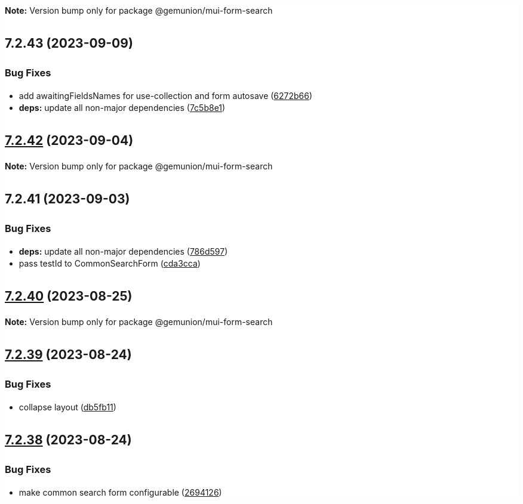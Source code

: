 **Note:** Version bump only for package @gemunion/mui-form-search

## 7.2.43 (2023-09-09)

### Bug Fixes

- add awaitingFieldsNames for use-collection and form autosave ([6272b66](https://github.com/gemunion/mui-packages/commit/6272b665993c8f94420f2d837be0b8375385b27c))
- **deps:** update all non-major dependencies ([7c5b8e1](https://github.com/gemunion/mui-packages/commit/7c5b8e1d67ac92a15ecee9f442dc2e16b7b0984b))

## [7.2.42](https://github.com/gemunion/mui-packages/compare/@gemunion/mui-form-search@7.2.41...@gemunion/mui-form-search@7.2.42) (2023-09-04)

**Note:** Version bump only for package @gemunion/mui-form-search

## 7.2.41 (2023-09-03)

### Bug Fixes

- **deps:** update all non-major dependencies ([786d597](https://github.com/gemunion/mui-packages/commit/786d597900b36b8c1a82031b7d1f92cb32c9bd7c))
- pass testId to CommonSearchForm ([cda3cca](https://github.com/gemunion/mui-packages/commit/cda3cca760e9894182340fea7469461a463d4e04))

## [7.2.40](https://github.com/gemunion/mui-packages/compare/@gemunion/mui-form-search@7.2.39...@gemunion/mui-form-search@7.2.40) (2023-08-25)

**Note:** Version bump only for package @gemunion/mui-form-search

## [7.2.39](https://github.com/gemunion/mui-packages/compare/@gemunion/mui-form-search@7.2.38...@gemunion/mui-form-search@7.2.39) (2023-08-24)

### Bug Fixes

- collapse layout ([db5fb11](https://github.com/gemunion/mui-packages/commit/db5fb11117756838d7562ad83914bbaa9f817107))

## [7.2.38](https://github.com/gemunion/mui-packages/compare/@gemunion/mui-form-search@7.2.37...@gemunion/mui-form-search@7.2.38) (2023-08-24)

### Bug Fixes

- make common search form configurable ([2694126](https://github.com/gemunion/mui-packages/commit/26941269305863b70af5798bae4535a43c0fd422))
